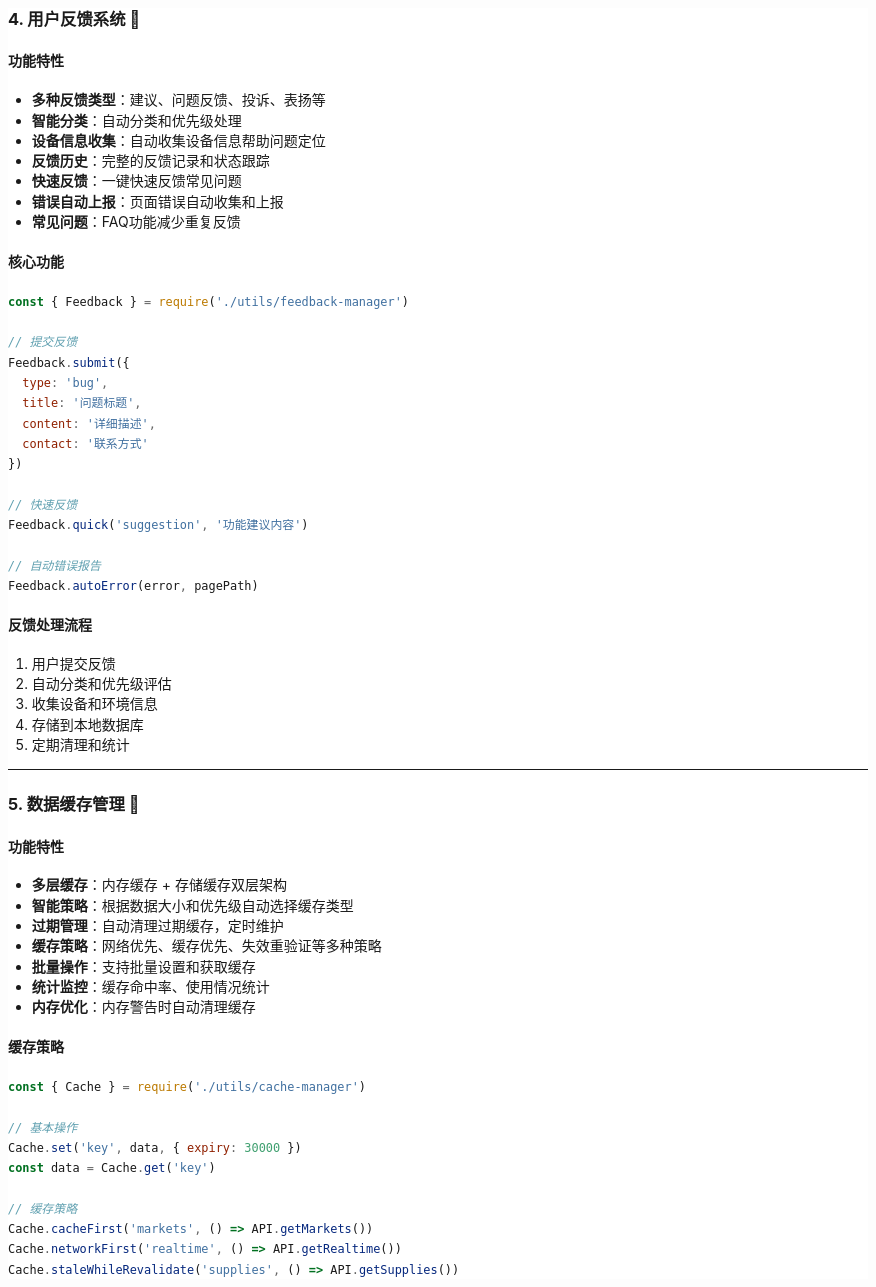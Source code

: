 
### 4. 用户反馈系统 📝

#### 功能特性
- **多种反馈类型**：建议、问题反馈、投诉、表扬等
- **智能分类**：自动分类和优先级处理
- **设备信息收集**：自动收集设备信息帮助问题定位
- **反馈历史**：完整的反馈记录和状态跟踪
- **快速反馈**：一键快速反馈常见问题
- **错误自动上报**：页面错误自动收集和上报
- **常见问题**：FAQ功能减少重复反馈

#### 核心功能
```javascript
const { Feedback } = require('./utils/feedback-manager')

// 提交反馈
Feedback.submit({
  type: 'bug',
  title: '问题标题',
  content: '详细描述',
  contact: '联系方式'
})

// 快速反馈
Feedback.quick('suggestion', '功能建议内容')

// 自动错误报告
Feedback.autoError(error, pagePath)
```

#### 反馈处理流程
1. 用户提交反馈
2. 自动分类和优先级评估
3. 收集设备和环境信息
4. 存储到本地数据库
5. 定期清理和统计

---

### 5. 数据缓存管理 💾

#### 功能特性
- **多层缓存**：内存缓存 + 存储缓存双层架构
- **智能策略**：根据数据大小和优先级自动选择缓存类型
- **过期管理**：自动清理过期缓存，定时维护
- **缓存策略**：网络优先、缓存优先、失效重验证等多种策略
- **批量操作**：支持批量设置和获取缓存
- **统计监控**：缓存命中率、使用情况统计
- **内存优化**：内存警告时自动清理缓存

#### 缓存策略
```javascript
const { Cache } = require('./utils/cache-manager')

// 基本操作
Cache.set('key', data, { expiry: 30000 })
const data = Cache.get('key')

// 缓存策略
Cache.cacheFirst('markets', () => API.getMarkets())
Cache.networkFirst('realtime', () => API.getRealtime())
Cache.staleWhileRevalidate('supplies', () => API.getSupplies())

```